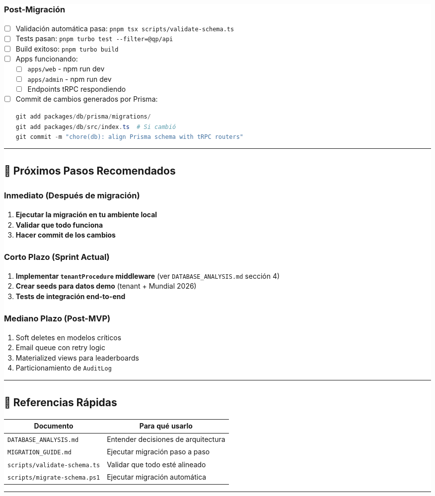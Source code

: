 ### Post-Migración
- [ ] Validación automática pasa: `pnpm tsx scripts/validate-schema.ts`
- [ ] Tests pasan: `pnpm turbo test --filter=@qp/api`
- [ ] Build exitoso: `pnpm turbo build`
- [ ] Apps funcionando:
  - [ ] `apps/web` - npm run dev
  - [ ] `apps/admin` - npm run dev
  - [ ] Endpoints tRPC respondiendo
- [ ] Commit de cambios generados por Prisma:
  ```powershell
  git add packages/db/prisma/migrations/
  git add packages/db/src/index.ts  # Si cambió
  git commit -m "chore(db): align Prisma schema with tRPC routers"
  ```

---

## 🎯 Próximos Pasos Recomendados

### Inmediato (Después de migración)
1. **Ejecutar la migración en tu ambiente local**
2. **Validar que todo funciona**
3. **Hacer commit de los cambios**

### Corto Plazo (Sprint Actual)
1. **Implementar `tenantProcedure` middleware** (ver `DATABASE_ANALYSIS.md` sección 4)
2. **Crear seeds para datos demo** (tenant + Mundial 2026)
3. **Tests de integración end-to-end**

### Mediano Plazo (Post-MVP)
1. Soft deletes en modelos críticos
2. Email queue con retry logic
3. Materialized views para leaderboards
4. Particionamiento de `AuditLog`

---

## 📖 Referencias Rápidas

| Documento | Para qué usarlo |
|-----------|-----------------|
| `DATABASE_ANALYSIS.md` | Entender decisiones de arquitectura |
| `MIGRATION_GUIDE.md` | Ejecutar migración paso a paso |
| `scripts/validate-schema.ts` | Validar que todo esté alineado |
| `scripts/migrate-schema.ps1` | Ejecutar migración automática |

---
